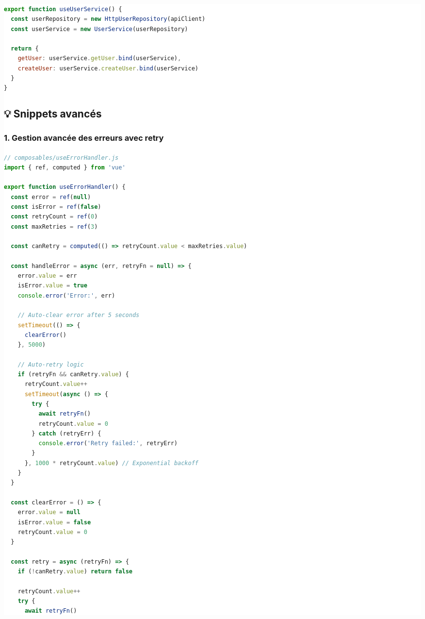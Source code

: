 ```javascript
export function useUserService() {
  const userRepository = new HttpUserRepository(apiClient)
  const userService = new UserService(userRepository)
  
  return {
    getUser: userService.getUser.bind(userService),
    createUser: userService.createUser.bind(userService)
  }
}
```

## 💡 Snippets avancés

### 1. Gestion avancée des erreurs avec retry

```javascript
// composables/useErrorHandler.js
import { ref, computed } from 'vue'

export function useErrorHandler() {
  const error = ref(null)
  const isError = ref(false)
  const retryCount = ref(0)
  const maxRetries = ref(3)
  
  const canRetry = computed(() => retryCount.value < maxRetries.value)
  
  const handleError = async (err, retryFn = null) => {
    error.value = err
    isError.value = true
    console.error('Error:', err)
    
    // Auto-clear error after 5 seconds
    setTimeout(() => {
      clearError()
    }, 5000)
    
    // Auto-retry logic
    if (retryFn && canRetry.value) {
      retryCount.value++
      setTimeout(async () => {
        try {
          await retryFn()
          retryCount.value = 0
        } catch (retryErr) {
          console.error('Retry failed:', retryErr)
        }
      }, 1000 * retryCount.value) // Exponential backoff
    }
  }
  
  const clearError = () => {
    error.value = null
    isError.value = false
    retryCount.value = 0
  }
  
  const retry = async (retryFn) => {
    if (!canRetry.value) return false
    
    retryCount.value++
    try {
      await retryFn()
```